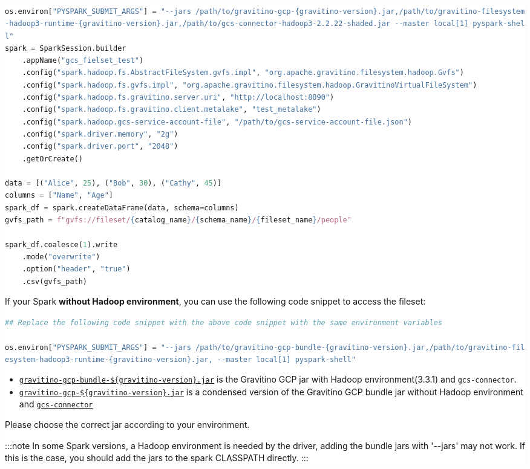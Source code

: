```python
os.environ["PYSPARK_SUBMIT_ARGS"] = "--jars /path/to/gravitino-gcp-{gravitino-version}.jar,/path/to/gravitino-filesystem-hadoop3-runtime-{gravitino-version}.jar,/path/to/gcs-connector-hadoop3-2.2.22-shaded.jar --master local[1] pyspark-shell"
spark = SparkSession.builder
    .appName("gcs_fielset_test")
    .config("spark.hadoop.fs.AbstractFileSystem.gvfs.impl", "org.apache.gravitino.filesystem.hadoop.Gvfs")
    .config("spark.hadoop.fs.gvfs.impl", "org.apache.gravitino.filesystem.hadoop.GravitinoVirtualFileSystem")
    .config("spark.hadoop.fs.gravitino.server.uri", "http://localhost:8090")
    .config("spark.hadoop.fs.gravitino.client.metalake", "test_metalake")
    .config("spark.hadoop.gcs-service-account-file", "/path/to/gcs-service-account-file.json")
    .config("spark.driver.memory", "2g")
    .config("spark.driver.port", "2048")
    .getOrCreate()

data = [("Alice", 25), ("Bob", 30), ("Cathy", 45)]
columns = ["Name", "Age"]
spark_df = spark.createDataFrame(data, schema=columns)
gvfs_path = f"gvfs://fileset/{catalog_name}/{schema_name}/{fileset_name}/people"

spark_df.coalesce(1).write
    .mode("overwrite")
    .option("header", "true")
    .csv(gvfs_path)
```

If your Spark **without Hadoop environment**, you can use the following code snippet to access the fileset:

```python
## Replace the following code snippet with the above code snippet with the same environment variables

os.environ["PYSPARK_SUBMIT_ARGS"] = "--jars /path/to/gravitino-gcp-bundle-{gravitino-version}.jar,/path/to/gravitino-filesystem-hadoop3-runtime-{gravitino-version}.jar, --master local[1] pyspark-shell"
```

- [`gravitino-gcp-bundle-${gravitino-version}.jar`](https://mvnrepository.com/artifact/org.apache.gravitino/gravitino-gcp-bundle) is the Gravitino GCP jar with Hadoop environment(3.3.1) and `gcs-connector`.
- [`gravitino-gcp-${gravitino-version}.jar`](https://mvnrepository.com/artifact/org.apache.gravitino/gravitino-gcp) is a condensed version of the Gravitino GCP bundle jar without Hadoop environment and [`gcs-connector`](https://github.com/GoogleCloudDataproc/hadoop-connectors/releases/download/v2.2.22/gcs-connector-hadoop3-2.2.22-shaded.jar) 

Please choose the correct jar according to your environment.

:::note
In some Spark versions, a Hadoop environment is needed by the driver, adding the bundle jars with '--jars' may not work. If this is the case, you should add the jars to the spark CLASSPATH directly.
:::
